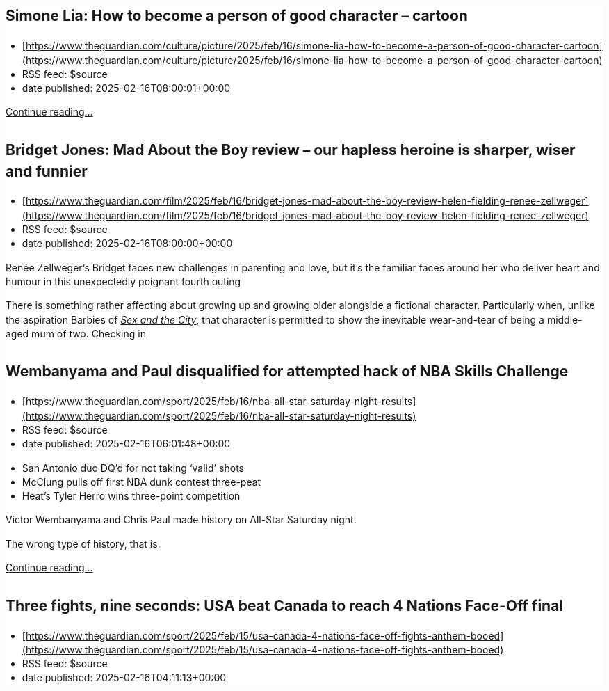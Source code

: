 ## Simone Lia: How to become a person of good character – cartoon
 - [https://www.theguardian.com/culture/picture/2025/feb/16/simone-lia-how-to-become-a-person-of-good-character-cartoon](https://www.theguardian.com/culture/picture/2025/feb/16/simone-lia-how-to-become-a-person-of-good-character-cartoon)
 - RSS feed: $source
 - date published: 2025-02-16T08:00:01+00:00

<a href="https://www.theguardian.com/culture/picture/2025/feb/16/simone-lia-how-to-become-a-person-of-good-character-cartoon">Continue reading...</a>

## Bridget Jones: Mad About the Boy review – our hapless heroine is sharper, wiser and funnier
 - [https://www.theguardian.com/film/2025/feb/16/bridget-jones-mad-about-the-boy-review-helen-fielding-renee-zellweger](https://www.theguardian.com/film/2025/feb/16/bridget-jones-mad-about-the-boy-review-helen-fielding-renee-zellweger)
 - RSS feed: $source
 - date published: 2025-02-16T08:00:00+00:00

<p>Renée Zellweger’s Bridget faces new challenges in parenting and love, but it’s the familiar faces around her who deliver heart and humour in this unexpectedly poignant fourth outing</p><p>There is something rather affecting about growing up and growing older alongside a fictional character. Particularly when, unlike the aspiration Barbies of <em><a href="https://www.theguardian.com/tv-and-radio/2023/jun/25/the-week-in-tv-and-just-like-that-the-change-im-a-virgo-windrush-portraits-of-a-generation-review">Sex </a></em><em><a href="https://www.theguardian.com/tv-and-radio/2023/jun/25/the-week-in-tv-and-just-like-that-the-change-im-a-virgo-windrush-portraits-of-a-generation-review">and </a></em><em><a href="https://www.theguardian.com/tv-and-radio/2023/jun/25/the-week-in-tv-and-just-like-that-the-change-im-a-virgo-windrush-portraits-of-a-generation-review">the City</a></em>, that character is permitted to show the inevitable wear-and-tear of being a middle-aged mum of two. Checking in

## Wembanyama and Paul disqualified for attempted hack of NBA Skills Challenge
 - [https://www.theguardian.com/sport/2025/feb/16/nba-all-star-saturday-night-results](https://www.theguardian.com/sport/2025/feb/16/nba-all-star-saturday-night-results)
 - RSS feed: $source
 - date published: 2025-02-16T06:01:48+00:00

<ul><li>San Antonio duo DQ’d for not taking ‘valid’ shots </li><li>McClung pulls off first NBA dunk contest three-peat</li><li>Heat’s Tyler Herro wins three-point competition</li></ul><p>Victor Wembanyama and Chris Paul made history on All-Star Saturday night.</p><p>The wrong type of history, that is.</p> <a href="https://www.theguardian.com/sport/2025/feb/16/nba-all-star-saturday-night-results">Continue reading...</a>

## Three fights, nine seconds: USA beat Canada to reach 4 Nations Face-Off final
 - [https://www.theguardian.com/sport/2025/feb/15/usa-canada-4-nations-face-off-fights-anthem-booed](https://www.theguardian.com/sport/2025/feb/15/usa-canada-4-nations-face-off-fights-anthem-booed)
 - RSS feed: $source
 - date published: 2025-02-16T04:11:13+00:00
